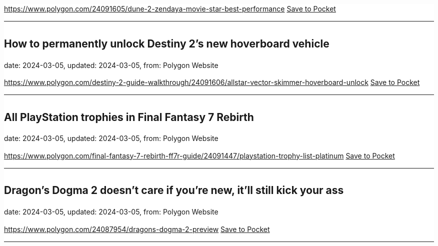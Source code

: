 <span class="feed-item-link">
<a href="https://www.polygon.com/24091605/dune-2-zendaya-movie-star-best-performance">https://www.polygon.com/24091605/dune-2-zendaya-movie-star-best-performance</a> <a href="https://getpocket.com/save" class="pocket-btn" data-lang="en" data-save-url="https://www.polygon.com/24091605/dune-2-zendaya-movie-star-best-performance">Save to Pocket</a>
</span>

---

## How to permanently unlock Destiny 2’s new hoverboard vehicle

date: 2024-03-05, updated: 2024-03-05, from: Polygon Website



<span class="feed-item-link">
<a href="https://www.polygon.com/destiny-2-guide-walkthrough/24091606/allstar-vector-skimmer-hoverboard-unlock">https://www.polygon.com/destiny-2-guide-walkthrough/24091606/allstar-vector-skimmer-hoverboard-unlock</a> <a href="https://getpocket.com/save" class="pocket-btn" data-lang="en" data-save-url="https://www.polygon.com/destiny-2-guide-walkthrough/24091606/allstar-vector-skimmer-hoverboard-unlock">Save to Pocket</a>
</span>

---

## All PlayStation trophies in Final Fantasy 7 Rebirth

date: 2024-03-05, updated: 2024-03-05, from: Polygon Website



<span class="feed-item-link">
<a href="https://www.polygon.com/final-fantasy-7-rebirth-ff7r-guide/24091447/playstation-trophy-list-platinum">https://www.polygon.com/final-fantasy-7-rebirth-ff7r-guide/24091447/playstation-trophy-list-platinum</a> <a href="https://getpocket.com/save" class="pocket-btn" data-lang="en" data-save-url="https://www.polygon.com/final-fantasy-7-rebirth-ff7r-guide/24091447/playstation-trophy-list-platinum">Save to Pocket</a>
</span>

---

## Dragon’s Dogma 2 doesn’t care if you’re new, it’ll still kick your ass

date: 2024-03-05, updated: 2024-03-05, from: Polygon Website



<span class="feed-item-link">
<a href="https://www.polygon.com/24087954/dragons-dogma-2-preview">https://www.polygon.com/24087954/dragons-dogma-2-preview</a> <a href="https://getpocket.com/save" class="pocket-btn" data-lang="en" data-save-url="https://www.polygon.com/24087954/dragons-dogma-2-preview">Save to Pocket</a>
</span>

---
